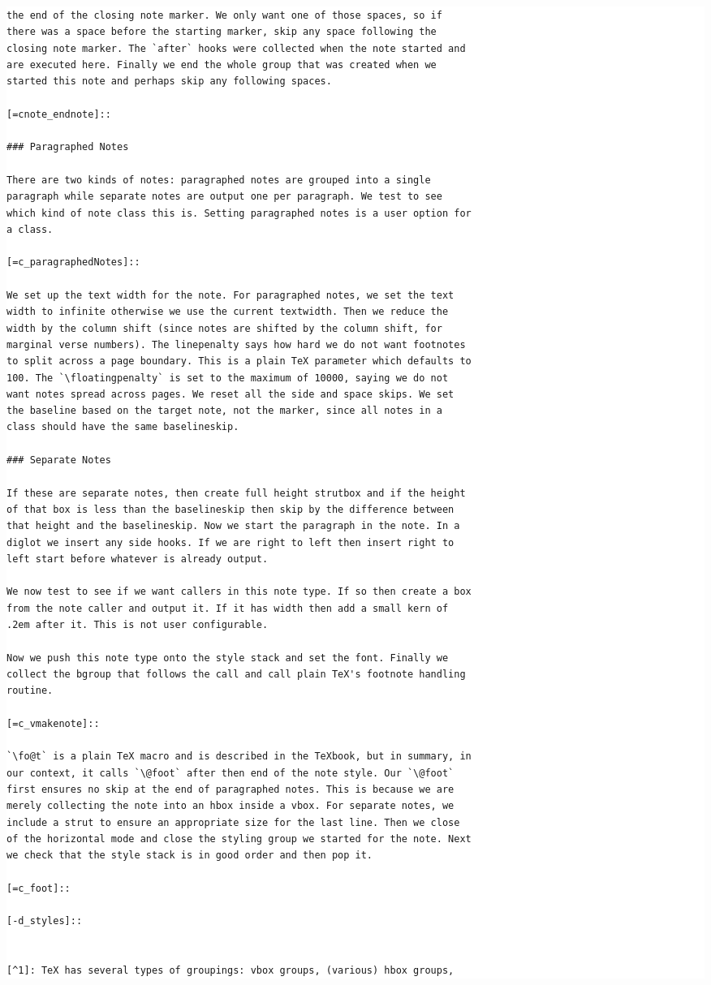 ```
the end of the closing note marker. We only want one of those spaces, so if
there was a space before the starting marker, skip any space following the
closing note marker. The `after` hooks were collected when the note started and
are executed here. Finally we end the whole group that was created when we
started this note and perhaps skip any following spaces.

[=cnote_endnote]::

### Paragraphed Notes

There are two kinds of notes: paragraphed notes are grouped into a single
paragraph while separate notes are output one per paragraph. We test to see
which kind of note class this is. Setting paragraphed notes is a user option for
a class.

[=c_paragraphedNotes]::

We set up the text width for the note. For paragraphed notes, we set the text
width to infinite otherwise we use the current textwidth. Then we reduce the
width by the column shift (since notes are shifted by the column shift, for
marginal verse numbers). The linepenalty says how hard we do not want footnotes
to split across a page boundary. This is a plain TeX parameter which defaults to
100. The `\floatingpenalty` is set to the maximum of 10000, saying we do not
want notes spread across pages. We reset all the side and space skips. We set
the baseline based on the target note, not the marker, since all notes in a
class should have the same baselineskip.

### Separate Notes

If these are separate notes, then create full height strutbox and if the height
of that box is less than the baselineskip then skip by the difference between
that height and the baselineskip. Now we start the paragraph in the note. In a
diglot we insert any side hooks. If we are right to left then insert right to
left start before whatever is already output.

We now test to see if we want callers in this note type. If so then create a box
from the note caller and output it. If it has width then add a small kern of
.2em after it. This is not user configurable.

Now we push this note type onto the style stack and set the font. Finally we
collect the bgroup that follows the call and call plain TeX's footnote handling
routine. 

[=c_vmakenote]::

`\fo@t` is a plain TeX macro and is described in the TeXbook, but in summary, in
our context, it calls `\@foot` after then end of the note style. Our `\@foot`
first ensures no skip at the end of paragraphed notes. This is because we are
merely collecting the note into an hbox inside a vbox. For separate notes, we
include a strut to ensure an appropriate size for the last line. Then we close
of the horizontal mode and close the styling group we started for the note. Next
we check that the style stack is in good order and then pop it.

[=c_foot]::

[-d_styles]::


[^1]: TeX has several types of groupings: vbox groups, (various) hbox groups,